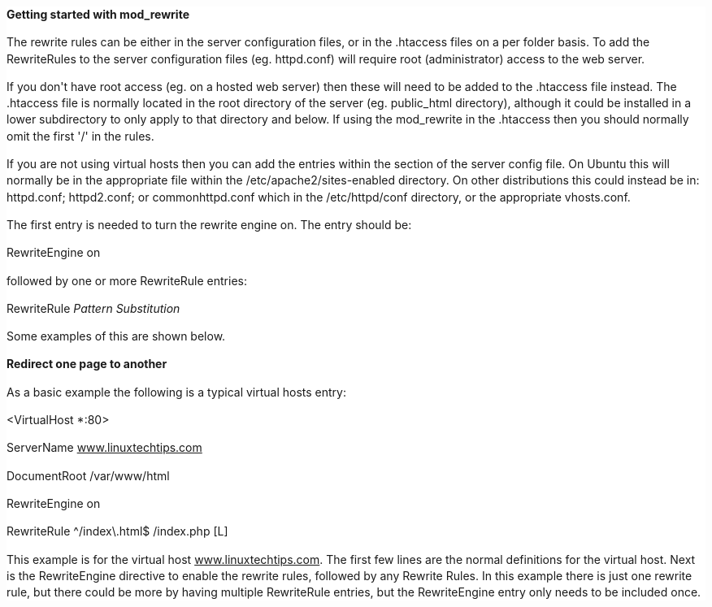 **Getting started with mod_rewrite**

The rewrite rules can be either in the server configuration files, or in the .htaccess files on a per folder basis. To add the RewriteRules to the server configuration files (eg. httpd.conf) will require root (administrator) access to the web server.

If you don't have root access (eg. on a hosted web server) then these will need to be added to the .htaccess file instead. The .htaccess file is normally located in the root directory of the server (eg. public\_html directory), although it could be installed in a lower subdirectory to only apply to that directory and below. If using the mod\_rewrite in the .htaccess then you should normally omit the first '/' in the rules.

If you are not using virtual hosts then you can add the entries within the <Directory /> section of the server config file. On Ubuntu this will normally be in the appropriate file within the /etc/apache2/sites-enabled directory. On other distributions this could instead be in: httpd.conf; httpd2.conf; or commonhttpd.conf which in the /etc/httpd/conf directory, or the appropriate vhosts.conf.

The first entry is needed to turn the rewrite engine on. The entry should be:

  

RewriteEngine on

  

followed by one or more RewriteRule entries:

  

RewriteRule _Pattern Substitution_

  

Some examples of this are shown below.

**Redirect one page to another**

As a basic example the following is a typical virtual hosts entry:

<VirtualHost *:80>

  

ServerName www.linuxtechtips.com

  

DocumentRoot /var/www/html

  

  

  

RewriteEngine on

  

RewriteRule ^/index\\.html$ /index.php \[L\]

  

<VirtualHost>

This example is for the virtual host www.linuxtechtips.com. The first few lines are the normal definitions for the virtual host. Next is the RewriteEngine directive to enable the rewrite rules, followed by any Rewrite Rules. In this example there is just one rewrite rule, but there could be more by having multiple RewriteRule entries, but the RewriteEngine entry only needs to be included once.


[1]: http://2.bp.blogspot.com/-DASzpcLHH_U/UqbFGNwOaWI/AAAAAAAAAv4/UmIqIVEA6No/s1600/mod_rewrite.png
[2]: http://httpd.apache.org/docs-2.0/mod/mod_rewrite.html
[3]: http://www.linuxtechtips.com/2013/12/working-with-regular-expressions.html
[4]: http://www.linuxtechtips.com/index.php